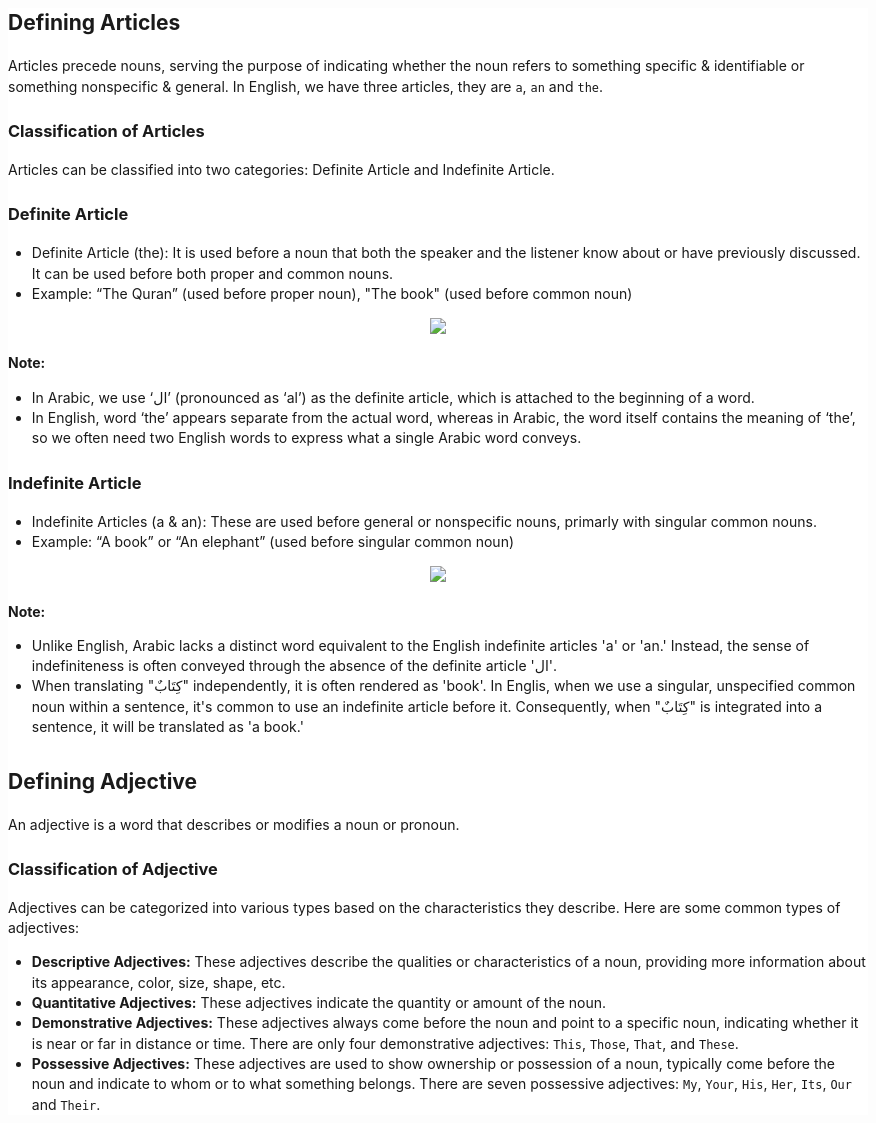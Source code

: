 ## Defining Articles
Articles precede nouns, serving the purpose of indicating whether the noun refers to something specific & identifiable or something nonspecific & general. In English, we have three articles, they are `a`, `an` and `the`.

### Classification of Articles 
Articles can be classified into two categories: Definite Article and Indefinite Article.

### Definite Article
- Definite Article (the): It is used before a noun that both the speaker and the listener know about or have previously discussed. It can be used before both proper and common nouns.
- Example: “The Quran” (used before proper noun), "The book" (used before common noun)

<p align="center">
  <img src="https://github.com/mdfnam/QnA/assets/156814846/fd13dac5-1102-4f0c-b5c5-497a4c6d7e4a" width="530">
</p>

**Note:** 
- In Arabic, we use ‘ال’  (pronounced as ‘al’) as the definite article, which is attached to the beginning of a word.
- In English, word ‘the’ appears separate from the actual word, whereas in Arabic, the word itself contains the meaning of ‘the’, so we often need two English words to express what a single Arabic word conveys.

### Indefinite Article
- Indefinite Articles (a & an): These are used before general or nonspecific nouns, primarly with singular common nouns.
- Example: “A book” or “An elephant” (used before singular common noun)

<p align="center">
  <img src="https://github.com/mdfnam/QnA/assets/156814846/63ac679b-a1a9-41cc-bfb8-cb389065c89e" width="530">
</p>

**Note:**
- Unlike English, Arabic lacks a distinct word equivalent to the English indefinite articles 'a' or 'an.' Instead, the sense of indefiniteness is often conveyed through the absence of the definite article 'ال'.
- When translating "كِتَابٌ" independently, it is often rendered as 'book'. In Englis, when we use a singular, unspecified common noun within a sentence, it's common to use an indefinite article before it. Consequently, when "كِتَابٌ" is integrated into a sentence, it will be translated as 'a book.'

## Defining Adjective 
An adjective is a word that describes or modifies a noun or pronoun.

### Classification of Adjective 
Adjectives can be categorized into various types based on the characteristics they describe. Here are some common types of adjectives:
- **Descriptive Adjectives:** These adjectives describe the qualities or characteristics of a noun, providing more information about its appearance, color, size, shape, etc.
- **Quantitative Adjectives:** These adjectives indicate the quantity or amount of the noun.
- **Demonstrative Adjectives:** These adjectives always come before the noun and point to a specific noun, indicating whether it is near or far in distance or time. There are only four demonstrative adjectives: `This`, `Those`, `That`, and `These`.
- **Possessive Adjectives:** These adjectives are used to show ownership or possession of a noun, typically come before the noun and indicate to whom or to what something belongs. There are seven possessive adjectives: `My`, `Your`, `His`, `Her`, `Its`, `Our` and `Their`.
